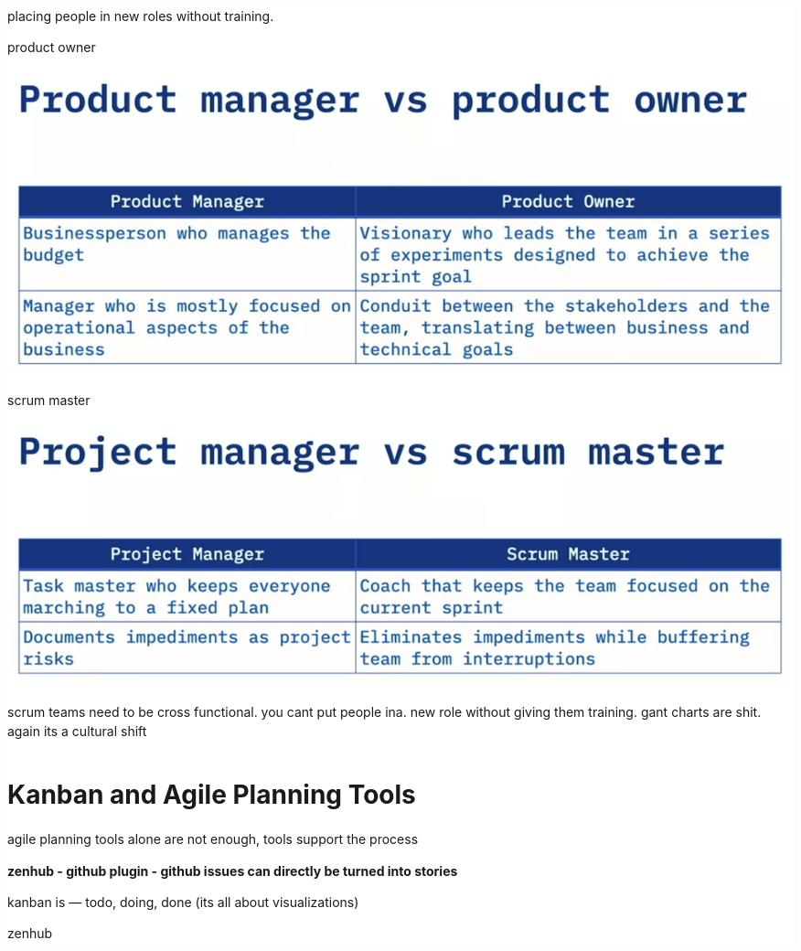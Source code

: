 placing people in new roles without training.

product owner

![Image.png](devops%20coursera.assets/Image%20(52).png)

scrum master

![Image.png](devops%20coursera.assets/Image%20(53).png)

scrum teams need to be cross functional. you cant put people ina. new role without giving them training. gant charts are shit. again its a cultural shift

# Kanban and Agile Planning Tools

agile planning tools alone are not enough, tools support the process

**zenhub - github plugin - github issues can directly be turned into stories**

kanban is — todo, doing, done (its all about visualizations)

zenhub
